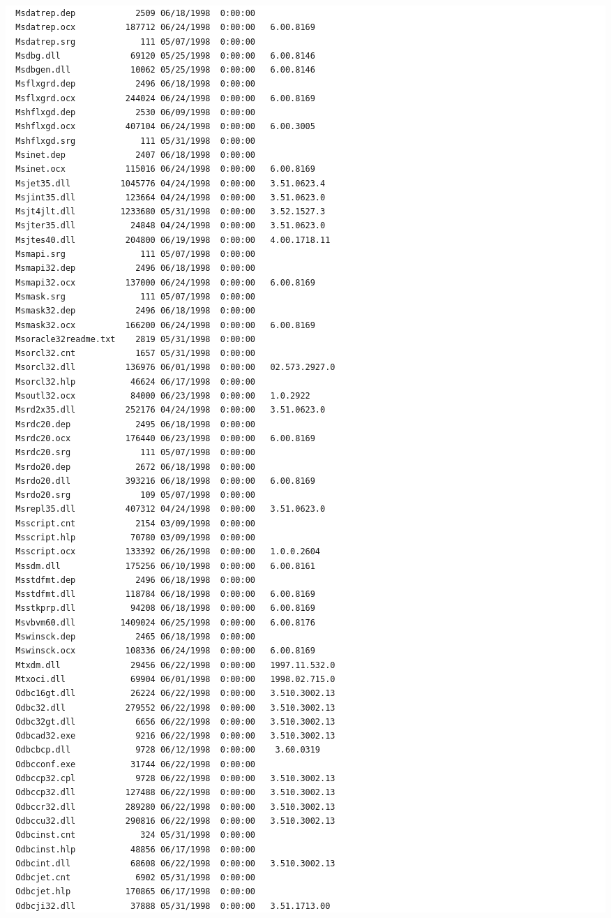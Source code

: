 	  Msdatrep.dep            2509 06/18/1998  0:00:00
	  Msdatrep.ocx          187712 06/24/1998  0:00:00   6.00.8169
	  Msdatrep.srg             111 05/07/1998  0:00:00
	  Msdbg.dll              69120 05/25/1998  0:00:00   6.00.8146
	  Msdbgen.dll            10062 05/25/1998  0:00:00   6.00.8146
	  Msflxgrd.dep            2496 06/18/1998  0:00:00
	  Msflxgrd.ocx          244024 06/24/1998  0:00:00   6.00.8169
	  Mshflxgd.dep            2530 06/09/1998  0:00:00
	  Mshflxgd.ocx          407104 06/24/1998  0:00:00   6.00.3005
	  Mshflxgd.srg             111 05/31/1998  0:00:00
	  Msinet.dep              2407 06/18/1998  0:00:00
	  Msinet.ocx            115016 06/24/1998  0:00:00   6.00.8169
	  Msjet35.dll          1045776 04/24/1998  0:00:00   3.51.0623.4
	  Msjint35.dll          123664 04/24/1998  0:00:00   3.51.0623.0
	  Msjt4jlt.dll         1233680 05/31/1998  0:00:00   3.52.1527.3
	  Msjter35.dll           24848 04/24/1998  0:00:00   3.51.0623.0
	  Msjtes40.dll          204800 06/19/1998  0:00:00   4.00.1718.11
	  Msmapi.srg               111 05/07/1998  0:00:00
	  Msmapi32.dep            2496 06/18/1998  0:00:00
	  Msmapi32.ocx          137000 06/24/1998  0:00:00   6.00.8169
	  Msmask.srg               111 05/07/1998  0:00:00
	  Msmask32.dep            2496 06/18/1998  0:00:00
	  Msmask32.ocx          166200 06/24/1998  0:00:00   6.00.8169
	  Msoracle32readme.txt    2819 05/31/1998  0:00:00
	  Msorcl32.cnt            1657 05/31/1998  0:00:00
	  Msorcl32.dll          136976 06/01/1998  0:00:00   02.573.2927.0
	  Msorcl32.hlp           46624 06/17/1998  0:00:00
	  Msoutl32.ocx           84000 06/23/1998  0:00:00   1.0.2922
	  Msrd2x35.dll          252176 04/24/1998  0:00:00   3.51.0623.0
	  Msrdc20.dep             2495 06/18/1998  0:00:00
	  Msrdc20.ocx           176440 06/23/1998  0:00:00   6.00.8169
	  Msrdc20.srg              111 05/07/1998  0:00:00
	  Msrdo20.dep             2672 06/18/1998  0:00:00
	  Msrdo20.dll           393216 06/18/1998  0:00:00   6.00.8169
	  Msrdo20.srg              109 05/07/1998  0:00:00
	  Msrepl35.dll          407312 04/24/1998  0:00:00   3.51.0623.0
	  Msscript.cnt            2154 03/09/1998  0:00:00
	  Msscript.hlp           70780 03/09/1998  0:00:00
	  Msscript.ocx          133392 06/26/1998  0:00:00   1.0.0.2604
	  Mssdm.dll             175256 06/10/1998  0:00:00   6.00.8161
	  Msstdfmt.dep            2496 06/18/1998  0:00:00
	  Msstdfmt.dll          118784 06/18/1998  0:00:00   6.00.8169
	  Msstkprp.dll           94208 06/18/1998  0:00:00   6.00.8169
	  Msvbvm60.dll         1409024 06/25/1998  0:00:00   6.00.8176
	  Mswinsck.dep            2465 06/18/1998  0:00:00
	  Mswinsck.ocx          108336 06/24/1998  0:00:00   6.00.8169
	  Mtxdm.dll              29456 06/22/1998  0:00:00   1997.11.532.0
	  Mtxoci.dll             69904 06/01/1998  0:00:00   1998.02.715.0
	  Odbc16gt.dll           26224 06/22/1998  0:00:00   3.510.3002.13
	  Odbc32.dll            279552 06/22/1998  0:00:00   3.510.3002.13
	  Odbc32gt.dll            6656 06/22/1998  0:00:00   3.510.3002.13
	  Odbcad32.exe            9216 06/22/1998  0:00:00   3.510.3002.13
	  Odbcbcp.dll             9728 06/12/1998  0:00:00    3.60.0319
	  Odbcconf.exe           31744 06/22/1998  0:00:00
	  Odbccp32.cpl            9728 06/22/1998  0:00:00   3.510.3002.13
	  Odbccp32.dll          127488 06/22/1998  0:00:00   3.510.3002.13
	  Odbccr32.dll          289280 06/22/1998  0:00:00   3.510.3002.13
	  Odbccu32.dll          290816 06/22/1998  0:00:00   3.510.3002.13
	  Odbcinst.cnt             324 05/31/1998  0:00:00
	  Odbcinst.hlp           48856 06/17/1998  0:00:00
	  Odbcint.dll            68608 06/22/1998  0:00:00   3.510.3002.13
	  Odbcjet.cnt             6902 05/31/1998  0:00:00
	  Odbcjet.hlp           170865 06/17/1998  0:00:00
	  Odbcji32.dll           37888 05/31/1998  0:00:00   3.51.1713.00